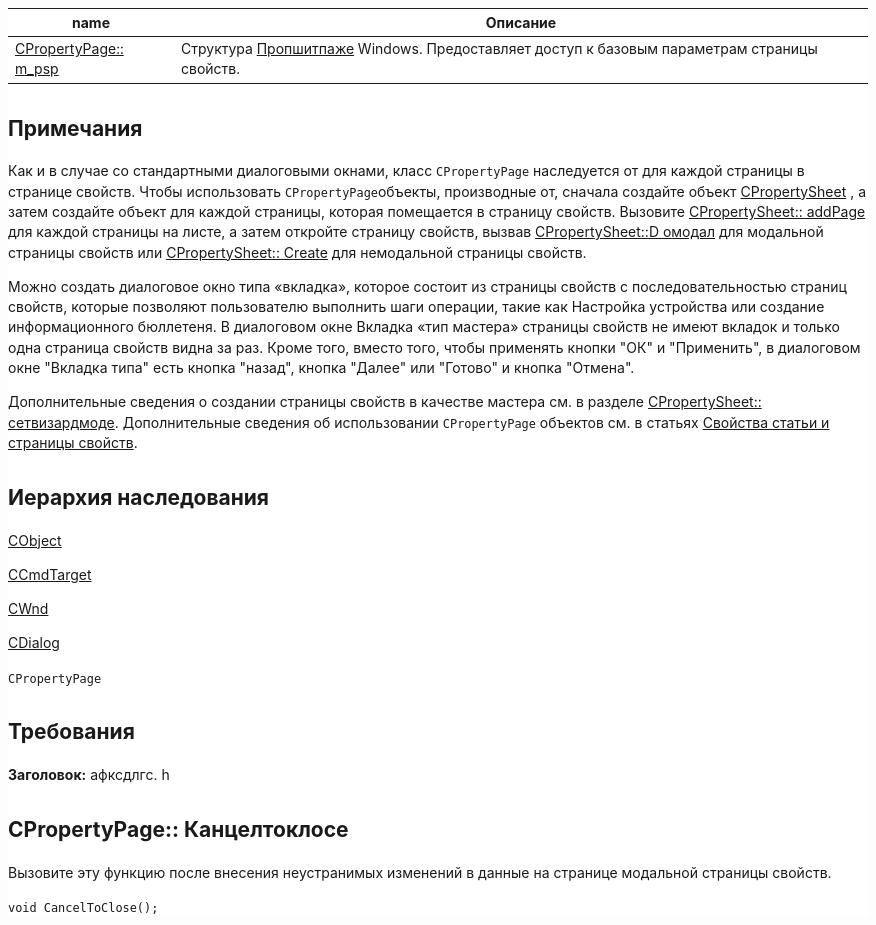 |name|Описание|
|----------|-----------------|
|[CPropertyPage:: m_psp](#m_psp)|Структура [Пропшитпаже](/windows/desktop/api/prsht/ns-prsht-propsheetpagea_v2) Windows. Предоставляет доступ к базовым параметрам страницы свойств.|

## <a name="remarks"></a>Примечания

Как и в случае со стандартными диалоговыми окнами, класс `CPropertyPage` наследуется от для каждой страницы в странице свойств. Чтобы использовать `CPropertyPage`объекты, производные от, сначала создайте объект [CPropertySheet](../../mfc/reference/cpropertysheet-class.md) , а затем создайте объект для каждой страницы, которая помещается в страницу свойств. Вызовите [CPropertySheet:: addPage](../../mfc/reference/cpropertysheet-class.md#addpage) для каждой страницы на листе, а затем откройте страницу свойств, вызвав [CPropertySheet::D омодал](../../mfc/reference/cpropertysheet-class.md#domodal) для модальной страницы свойств или [CPropertySheet:: Create](../../mfc/reference/cpropertysheet-class.md#create) для немодальной страницы свойств.

Можно создать диалоговое окно типа «вкладка», которое состоит из страницы свойств с последовательностью страниц свойств, которые позволяют пользователю выполнить шаги операции, такие как Настройка устройства или создание информационного бюллетеня. В диалоговом окне Вкладка «тип мастера» страницы свойств не имеют вкладок и только одна страница свойств видна за раз. Кроме того, вместо того, чтобы применять кнопки "ОК" и "Применить", в диалоговом окне "Вкладка типа" есть кнопка "назад", кнопка "Далее" или "Готово" и кнопка "Отмена".

Дополнительные сведения о создании страницы свойств в качестве мастера см. в разделе [CPropertySheet:: сетвизардмоде](../../mfc/reference/cpropertysheet-class.md#setwizardmode). Дополнительные сведения об использовании `CPropertyPage` объектов см. в статьях [Свойства статьи и страницы свойств](../../mfc/property-sheets-and-property-pages-in-mfc.md).

## <a name="inheritance-hierarchy"></a>Иерархия наследования

[CObject](../../mfc/reference/cobject-class.md)

[CCmdTarget](../../mfc/reference/ccmdtarget-class.md)

[CWnd](../../mfc/reference/cwnd-class.md)

[CDialog](../../mfc/reference/cdialog-class.md)

`CPropertyPage`

## <a name="requirements"></a>Требования

**Заголовок:** афксдлгс. h

##  <a name="canceltoclose"></a>CPropertyPage:: Канцелтоклосе

Вызовите эту функцию после внесения неустранимых изменений в данные на странице модальной страницы свойств.

```
void CancelToClose();
```
